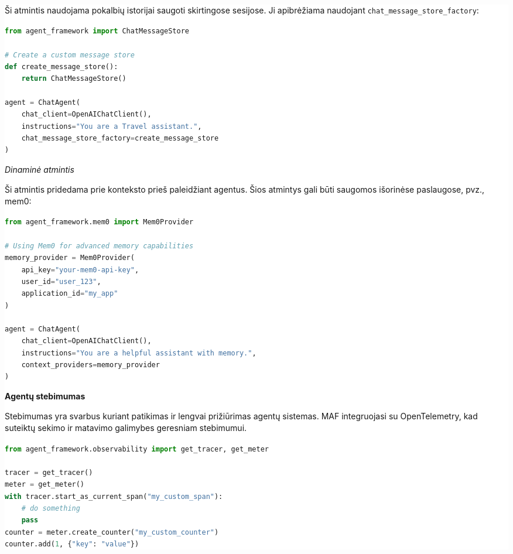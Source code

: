 Ši atmintis naudojama pokalbių istorijai saugoti skirtingose sesijose. Ji apibrėžiama naudojant `chat_message_store_factory`:

```python
from agent_framework import ChatMessageStore

# Create a custom message store
def create_message_store():
    return ChatMessageStore()

agent = ChatAgent(
    chat_client=OpenAIChatClient(),
    instructions="You are a Travel assistant.",
    chat_message_store_factory=create_message_store
)

```

*Dinaminė atmintis*

Ši atmintis pridedama prie konteksto prieš paleidžiant agentus. Šios atmintys gali būti saugomos išorinėse paslaugose, pvz., mem0:

```python
from agent_framework.mem0 import Mem0Provider

# Using Mem0 for advanced memory capabilities
memory_provider = Mem0Provider(
    api_key="your-mem0-api-key",
    user_id="user_123",
    application_id="my_app"
)

agent = ChatAgent(
    chat_client=OpenAIChatClient(),
    instructions="You are a helpful assistant with memory.",
    context_providers=memory_provider
)

```

**Agentų stebimumas**

Stebimumas yra svarbus kuriant patikimas ir lengvai prižiūrimas agentų sistemas. MAF integruojasi su OpenTelemetry, kad suteiktų sekimo ir matavimo galimybes geresniam stebimumui.

```python
from agent_framework.observability import get_tracer, get_meter

tracer = get_tracer()
meter = get_meter()
with tracer.start_as_current_span("my_custom_span"):
    # do something
    pass
counter = meter.create_counter("my_custom_counter")
counter.add(1, {"key": "value"})
```
